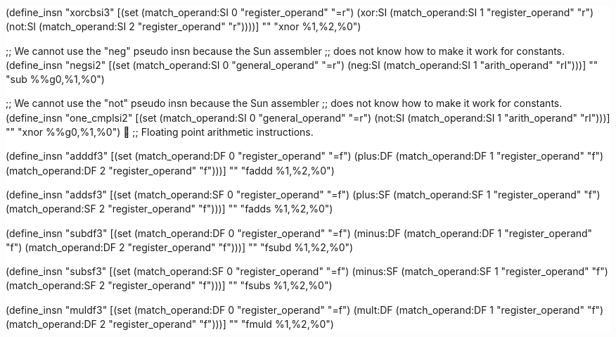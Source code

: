 (define_insn "xorcbsi3"
  [(set (match_operand:SI 0 "register_operand" "=r")
	(xor:SI (match_operand:SI 1 "register_operand" "r")
		(not:SI (match_operand:SI 2 "register_operand" "r"))))]
  ""
  "xnor %1,%2,%0")

;; We cannot use the "neg" pseudo insn because the Sun assembler
;; does not know how to make it work for constants.
(define_insn "negsi2"
  [(set (match_operand:SI 0 "general_operand" "=r")
	(neg:SI (match_operand:SI 1 "arith_operand" "rI")))]
  ""
  "sub %%g0,%1,%0")

;; We cannot use the "not" pseudo insn because the Sun assembler
;; does not know how to make it work for constants.
(define_insn "one_cmplsi2"
  [(set (match_operand:SI 0 "general_operand" "=r")
	(not:SI (match_operand:SI 1 "arith_operand" "rI")))]
  ""
  "xnor %%g0,%1,%0")

;; Floating point arithmetic instructions.

(define_insn "adddf3"
  [(set (match_operand:DF 0 "register_operand" "=f")
	(plus:DF (match_operand:DF 1 "register_operand" "f")
		 (match_operand:DF 2 "register_operand" "f")))]
  ""
  "faddd %1,%2,%0")

(define_insn "addsf3"
  [(set (match_operand:SF 0 "register_operand" "=f")
	(plus:SF (match_operand:SF 1 "register_operand" "f")
		 (match_operand:SF 2 "register_operand" "f")))]
  ""
  "fadds %1,%2,%0")

(define_insn "subdf3"
  [(set (match_operand:DF 0 "register_operand" "=f")
	(minus:DF (match_operand:DF 1 "register_operand" "f")
		  (match_operand:DF 2 "register_operand" "f")))]
  ""
  "fsubd %1,%2,%0")

(define_insn "subsf3"
  [(set (match_operand:SF 0 "register_operand" "=f")
	(minus:SF (match_operand:SF 1 "register_operand" "f")
		  (match_operand:SF 2 "register_operand" "f")))]
  ""
  "fsubs %1,%2,%0")

(define_insn "muldf3"
  [(set (match_operand:DF 0 "register_operand" "=f")
	(mult:DF (match_operand:DF 1 "register_operand" "f")
		 (match_operand:DF 2 "register_operand" "f")))]
  ""
  "fmuld %1,%2,%0")
